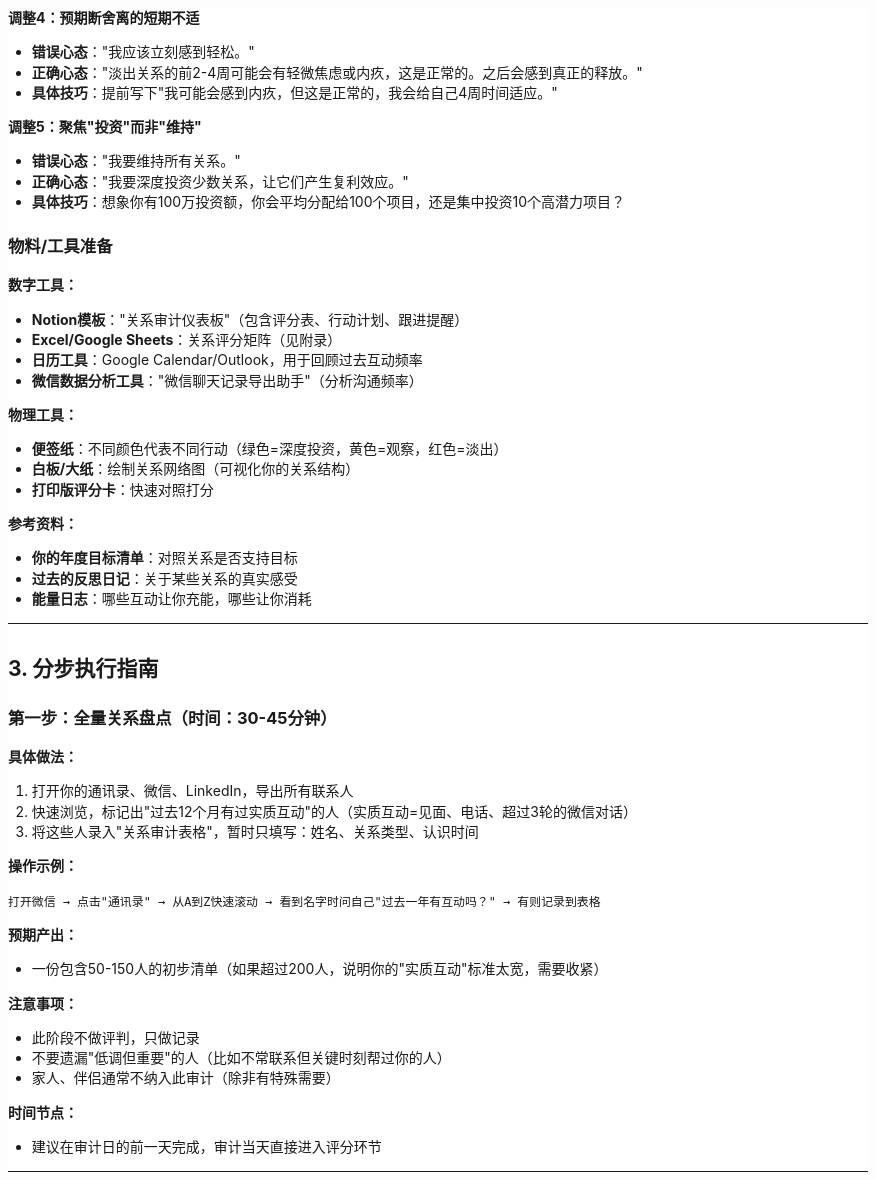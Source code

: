 **调整4：预期断舍离的短期不适**
- **错误心态**："我应该立刻感到轻松。"
- **正确心态**："淡出关系的前2-4周可能会有轻微焦虑或内疚，这是正常的。之后会感到真正的释放。"
- **具体技巧**：提前写下"我可能会感到内疚，但这是正常的，我会给自己4周时间适应。"

**调整5：聚焦"投资"而非"维持"**
- **错误心态**："我要维持所有关系。"
- **正确心态**："我要深度投资少数关系，让它们产生复利效应。"
- **具体技巧**：想象你有100万投资额，你会平均分配给100个项目，还是集中投资10个高潜力项目？

### 物料/工具准备

**数字工具：**
- **Notion模板**："关系审计仪表板"（包含评分表、行动计划、跟进提醒）
- **Excel/Google Sheets**：关系评分矩阵（见附录）
- **日历工具**：Google Calendar/Outlook，用于回顾过去互动频率
- **微信数据分析工具**："微信聊天记录导出助手"（分析沟通频率）

**物理工具：**
- **便签纸**：不同颜色代表不同行动（绿色=深度投资，黄色=观察，红色=淡出）
- **白板/大纸**：绘制关系网络图（可视化你的关系结构）
- **打印版评分卡**：快速对照打分

**参考资料：**
- **你的年度目标清单**：对照关系是否支持目标
- **过去的反思日记**：关于某些关系的真实感受
- **能量日志**：哪些互动让你充能，哪些让你消耗

---

## 3. 分步执行指南

### 第一步：全量关系盘点（时间：30-45分钟）

**具体做法：**
1. 打开你的通讯录、微信、LinkedIn，导出所有联系人
2. 快速浏览，标记出"过去12个月有过实质互动"的人（实质互动=见面、电话、超过3轮的微信对话）
3. 将这些人录入"关系审计表格"，暂时只填写：姓名、关系类型、认识时间

**操作示例：**
```
打开微信 → 点击"通讯录" → 从A到Z快速滚动 → 看到名字时问自己"过去一年有互动吗？" → 有则记录到表格
```

**预期产出：**
- 一份包含50-150人的初步清单（如果超过200人，说明你的"实质互动"标准太宽，需要收紧）

**注意事项：**
- 此阶段不做评判，只做记录
- 不要遗漏"低调但重要"的人（比如不常联系但关键时刻帮过你的人）
- 家人、伴侣通常不纳入此审计（除非有特殊需要）

**时间节点：**
- 建议在审计日的前一天完成，审计当天直接进入评分环节

---